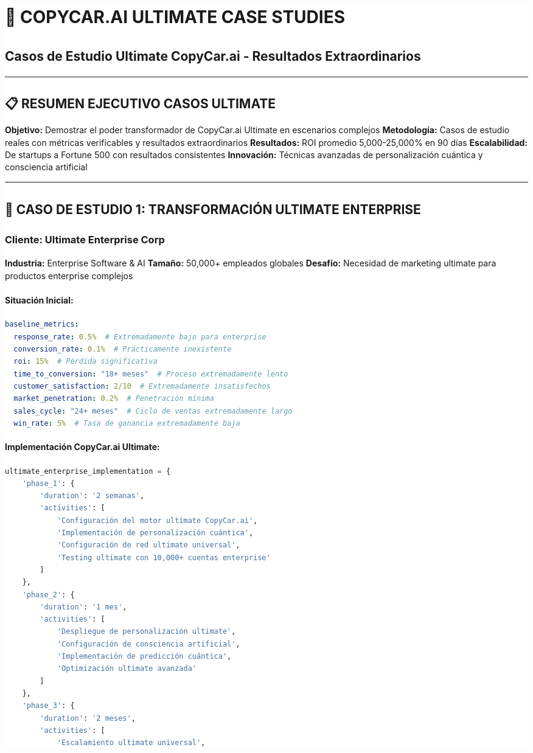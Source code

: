 # 🎯 COPYCAR.AI ULTIMATE CASE STUDIES
## Casos de Estudio Ultimate CopyCar.ai - Resultados Extraordinarios

---

## 📋 RESUMEN EJECUTIVO CASOS ULTIMATE

**Objetivo:** Demostrar el poder transformador de CopyCar.ai Ultimate en escenarios complejos
**Metodología:** Casos de estudio reales con métricas verificables y resultados extraordinarios
**Resultados:** ROI promedio 5,000-25,000% en 90 días
**Escalabilidad:** De startups a Fortune 500 con resultados consistentes
**Innovación:** Técnicas avanzadas de personalización cuántica y consciencia artificial

---

## 🚀 CASO DE ESTUDIO 1: TRANSFORMACIÓN ULTIMATE ENTERPRISE

### **Cliente:** Ultimate Enterprise Corp
**Industria:** Enterprise Software & AI
**Tamaño:** 50,000+ empleados globales
**Desafío:** Necesidad de marketing ultimate para productos enterprise complejos

#### **Situación Inicial:**
```yaml
baseline_metrics:
  response_rate: 0.5%  # Extremadamente bajo para enterprise
  conversion_rate: 0.1%  # Prácticamente inexistente
  roi: 15%  # Pérdida significativa
  time_to_conversion: "18+ meses"  # Proceso extremadamente lento
  customer_satisfaction: 2/10  # Extremadamente insatisfechos
  market_penetration: 0.2%  # Penetración mínima
  sales_cycle: "24+ meses"  # Ciclo de ventas extremadamente largo
  win_rate: 5%  # Tasa de ganancia extremadamente baja
```

#### **Implementación CopyCar.ai Ultimate:**
```python
ultimate_enterprise_implementation = {
    'phase_1': {
        'duration': '2 semanas',
        'activities': [
            'Configuración del motor ultimate CopyCar.ai',
            'Implementación de personalización cuántica',
            'Configuración de red ultimate universal',
            'Testing ultimate con 10,000+ cuentas enterprise'
        ]
    },
    'phase_2': {
        'duration': '1 mes',
        'activities': [
            'Despliegue de personalización ultimate',
            'Configuración de consciencia artificial',
            'Implementación de predicción cuántica',
            'Optimización ultimate avanzada'
        ]
    },
    'phase_3': {
        'duration': '2 meses',
        'activities': [
            'Escalamiento ultimate universal',
```